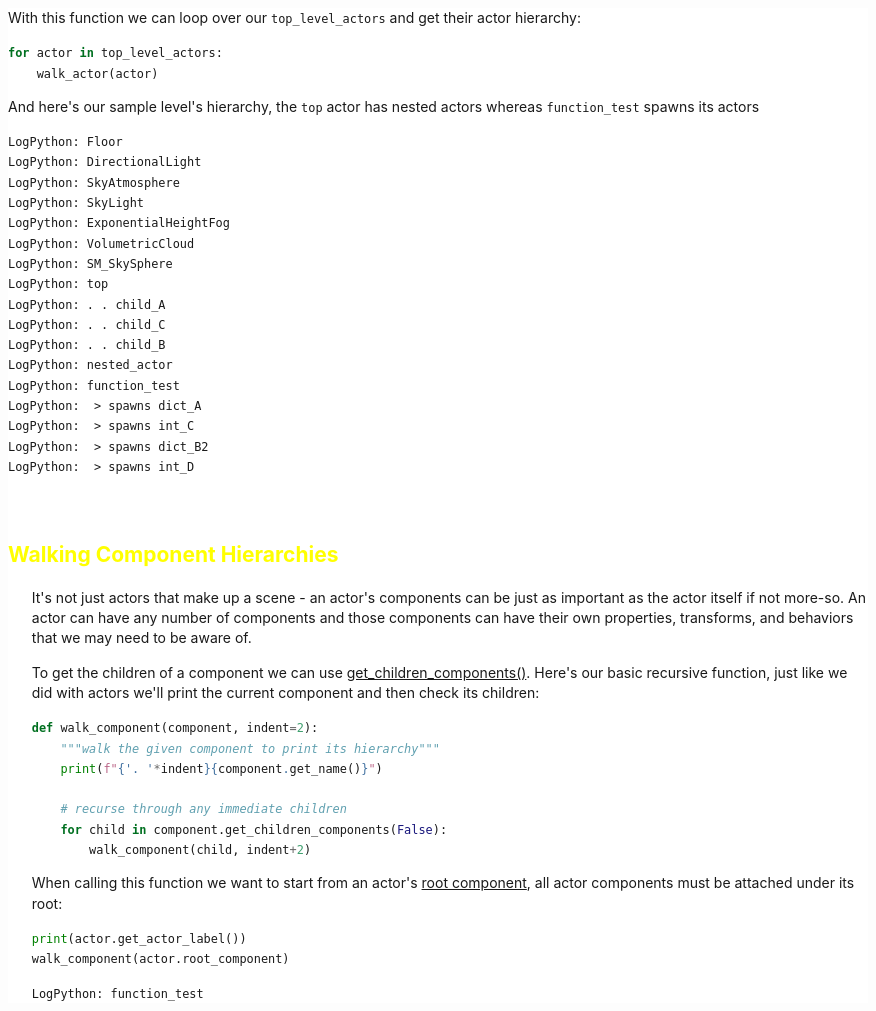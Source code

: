 With this function we can loop over our `top_level_actors` and get their actor hierarchy:

```python
for actor in top_level_actors:
    walk_actor(actor)
```

And here's our sample level's hierarchy, the `top` actor has nested actors whereas `function_test` spawns its actors

```
LogPython: Floor
LogPython: DirectionalLight
LogPython: SkyAtmosphere
LogPython: SkyLight
LogPython: ExponentialHeightFog
LogPython: VolumetricCloud
LogPython: SM_SkySphere
LogPython: top
LogPython: . . child_A
LogPython: . . child_C
LogPython: . . child_B
LogPython: nested_actor
LogPython: function_test
LogPython:  > spawns dict_A
LogPython:  > spawns int_C
LogPython:  > spawns dict_B2
LogPython:  > spawns int_D
```

</ul>
<br>



## <span style="color:yellow">Walking Component Hierarchies</span>
<ul>

It's not just actors that make up a scene - an actor's components can be just as important as the actor itself if not more-so. 
An actor can have any number of components and those components can have their own properties, 
transforms, and behaviors that we may need to be aware of.

To get the children of a component we can use
[get_children_components()](https://docs.unrealengine.com/5.1/en-US/PythonAPI/class/SceneComponent.html#unreal.SceneComponent.get_children_components).
Here's our basic recursive function, just like we did with actors we'll print the current component and then check its children:
```python
def walk_component(component, indent=2):
    """walk the given component to print its hierarchy"""
    print(f"{'. '*indent}{component.get_name()}")

    # recurse through any immediate children
    for child in component.get_children_components(False):
        walk_component(child, indent+2)
```
When calling this function we want to start from an actor's 
[root component](https://docs.unrealengine.com/5.1/en-US/PythonAPI/class/Actor.html#unreal.Actor.root_component),
all actor components must be attached under its root:
```python
print(actor.get_actor_label())
walk_component(actor.root_component)
```
```
LogPython: function_test
```